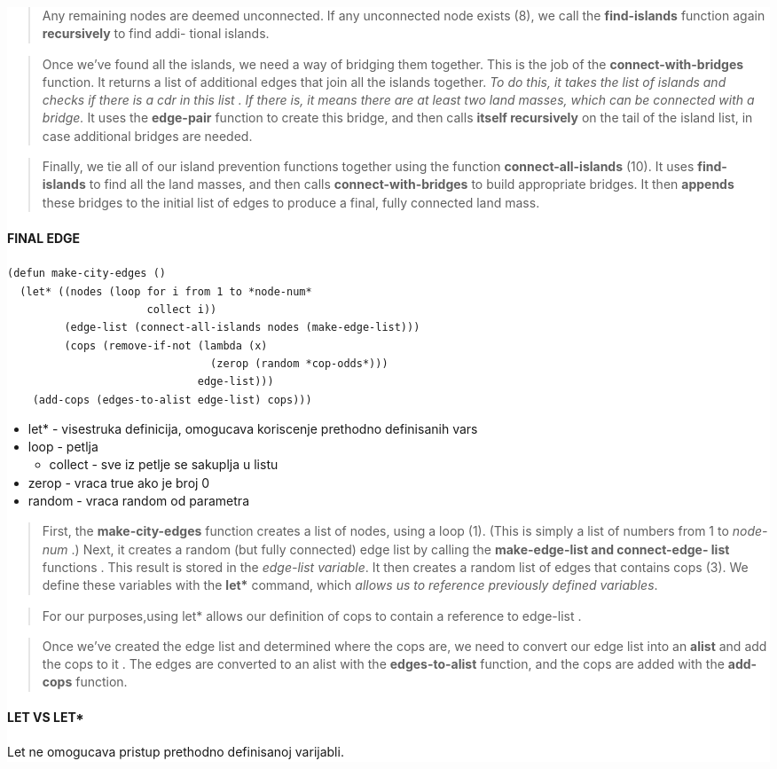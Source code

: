 > Any remaining nodes are deemed unconnected. If any unconnected
> node exists (8), we call the **find-islands** function again **recursively** to find addi-
> tional islands.

> Once we’ve found all the islands, we need a way of bridging them
> together. This is the job of the **connect-with-bridges** function. It returns a list of
> additional edges that join all the islands together. *To do this, it takes the list
> of islands and checks if there is a cdr in this list . If there is, it means there
> are at least two land masses, which can be connected with a bridge.* It uses the
> **edge-pair** function to create this bridge, and then calls **itself recursively** on the
> tail of the island list, in case additional bridges are needed.

> Finally, we tie all of our island prevention functions together using the
> function **connect-all-islands** (10). It uses **find-islands** to find all the land masses,
> and then calls **connect-with-bridges** to build appropriate bridges. It then **appends**
> these bridges to the initial list of edges to produce a final, fully connected
> land mass.


#### FINAL EDGE


``` common-lisp
(defun make-city-edges ()
  (let* ((nodes (loop for i from 1 to *node-num*
                      collect i))
         (edge-list (connect-all-islands nodes (make-edge-list)))
         (cops (remove-if-not (lambda (x)
                                (zerop (random *cop-odds*)))
                              edge-list)))
    (add-cops (edges-to-alist edge-list) cops)))
```

* let* - visestruka definicija, omogucava koriscenje prethodno definisanih vars
* loop - petlja
  - collect - sve iz petlje se sakuplja u listu
* zerop - vraca true ako je broj 0
* random - vraca random od parametra

> First, the **make-city-edges** function creates a list of nodes, using a loop (1). (This
> is simply a list of numbers from 1 to *node-num* .) Next, it creates a random
> (but fully connected) edge list by calling the **make-edge-list and connect-edge-
> list** functions . This result is stored in the *edge-list variable*. It then creates
> a random list of edges that contains cops (3). We define these variables with
> the **let\*** command, which *allows us to reference previously defined variables*.

> For our purposes,using let* allows our definition of cops to contain a reference to edge-list .

> Once we’ve created the edge list and determined where the cops are, we
> need to convert our edge list into an **alist** and add the cops to it . The edges
> are converted to an alist with the **edges-to-alist** function, and the cops are
> added with the **add-cops** function.


#### LET VS LET*
Let ne omogucava pristup prethodno definisanoj varijabli.
